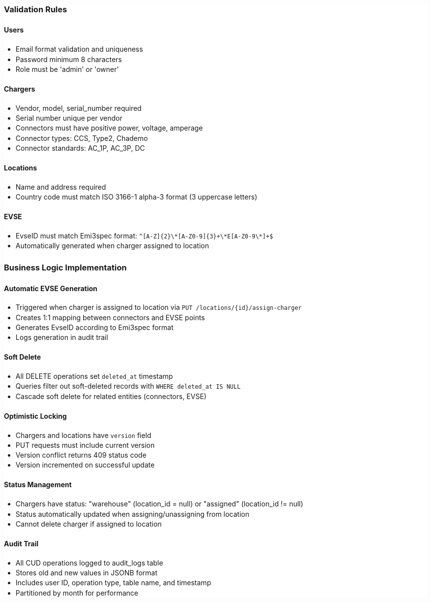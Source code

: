 ### Validation Rules

#### Users
- Email format validation and uniqueness
- Password minimum 8 characters
- Role must be 'admin' or 'owner'

#### Chargers
- Vendor, model, serial_number required
- Serial number unique per vendor
- Connectors must have positive power, voltage, amperage
- Connector types: CCS, Type2, Chademo
- Connector standards: AC_1P, AC_3P, DC

#### Locations
- Name and address required
- Country code must match ISO 3166-1 alpha-3 format (3 uppercase letters)

#### EVSE
- EvseID must match Emi3spec format: `^[A-Z]{2}\*[A-Z0-9]{3}+\*E[A-Z0-9\*]+$`
- Automatically generated when charger assigned to location

### Business Logic Implementation

#### Automatic EVSE Generation
- Triggered when charger is assigned to location via `PUT /locations/{id}/assign-charger`
- Creates 1:1 mapping between connectors and EVSE points
- Generates EvseID according to Emi3spec format
- Logs generation in audit trail

#### Soft Delete
- All DELETE operations set `deleted_at` timestamp
- Queries filter out soft-deleted records with `WHERE deleted_at IS NULL`
- Cascade soft delete for related entities (connectors, EVSE)

#### Optimistic Locking
- Chargers and locations have `version` field
- PUT requests must include current version
- Version conflict returns 409 status code
- Version incremented on successful update

#### Status Management
- Chargers have status: "warehouse" (location_id = null) or "assigned" (location_id != null)
- Status automatically updated when assigning/unassigning from location
- Cannot delete charger if assigned to location

#### Audit Trail
- All CUD operations logged to audit_logs table
- Stores old and new values in JSONB format
- Includes user ID, operation type, table name, and timestamp
- Partitioned by month for performance
